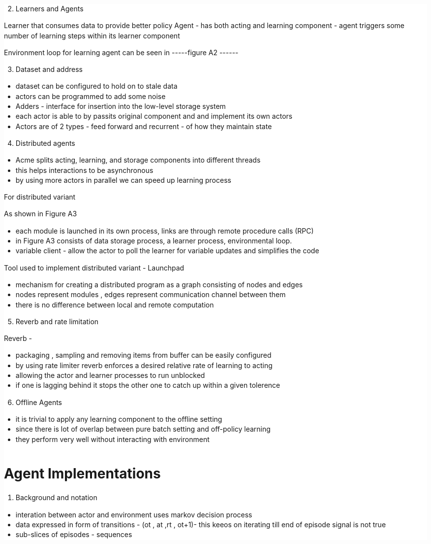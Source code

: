 2. Learners and Agents

Learner that consumes data to provide better policy
Agent - has both acting and learning  component 
      - agent triggers some number of learning steps within its learner component

Environment loop  for learning agent can be seen in -----figure A2 ------

3. Dataset and address

- dataset can be configured to hold on to stale data 
- actors can be programmed to add some noise
- Adders -  interface for insertion into the low-level storage system
- each actor  is able to by passits original component and  and  implement its  own actors
- Actors are of 2 types - feed forward and recurrent -  of how they maintain state

4. Distributed agents

- Acme splits acting, learning, and storage components into different threads
- this helps interactions to be asynchronous
- by using more actors in parallel we can speed up  learning  process

For  distributed variant

As shown in Figure A3
- each module is launched in its own
process, links are through remote procedure calls (RPC)
- in Figure A3 consists of data storage process, a learner process, environmental loop.
- variable client - allow the actor to poll the learner for variable updates and simplifies the code 

Tool used to implement distributed variant - Launchpad 

- mechanism for creating a distributed program as a graph consisting of nodes and edges
- nodes represent modules , edges represent communication channel between them 
- there is no difference between local and remote computation

5. Reverb and rate limitation

Reverb - 
- packaging , sampling and removing items from buffer can be easily configured
- by using rate limiter reverb enforces a desired relative rate of learning to acting 
- allowing the actor and learner processes to run unblocked
- if one is lagging behind it stops the other one to catch up within a given tolerence

6. Offline Agents
- it is trivial to apply any learning component to the offline setting
- since there is lot of overlap between pure batch setting and off-policy learning
- they perform very well without interacting with environment

# Agent Implementations

1. Background and notation

- interation between actor and environment uses markov decision process
- data expressed  in form of transitions - (ot , at ,rt , ot+1)- this keeos on iterating till end of episode signal is not true
- sub-slices  of  episodes - sequences

